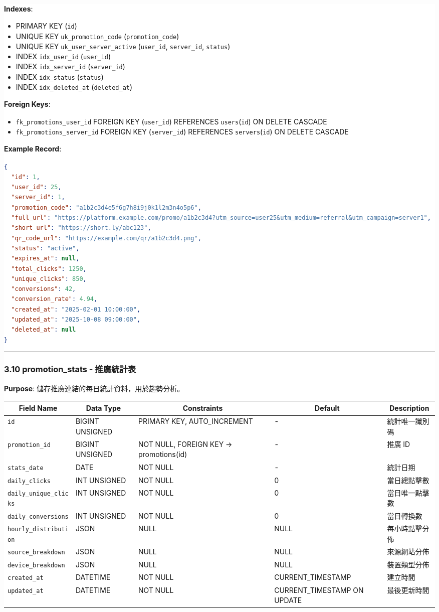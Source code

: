 **Indexes**:
- PRIMARY KEY (`id`)
- UNIQUE KEY `uk_promotion_code` (`promotion_code`)
- UNIQUE KEY `uk_user_server_active` (`user_id`, `server_id`, `status`)
- INDEX `idx_user_id` (`user_id`)
- INDEX `idx_server_id` (`server_id`)
- INDEX `idx_status` (`status`)
- INDEX `idx_deleted_at` (`deleted_at`)

**Foreign Keys**:
- `fk_promotions_user_id` FOREIGN KEY (`user_id`) REFERENCES `users`(`id`) ON DELETE CASCADE
- `fk_promotions_server_id` FOREIGN KEY (`server_id`) REFERENCES `servers`(`id`) ON DELETE CASCADE

**Example Record**:
```json
{
  "id": 1,
  "user_id": 25,
  "server_id": 1,
  "promotion_code": "a1b2c3d4e5f6g7h8i9j0k1l2m3n4o5p6",
  "full_url": "https://platform.example.com/promo/a1b2c3d4?utm_source=user25&utm_medium=referral&utm_campaign=server1",
  "short_url": "https://short.ly/abc123",
  "qr_code_url": "https://example.com/qr/a1b2c3d4.png",
  "status": "active",
  "expires_at": null,
  "total_clicks": 1250,
  "unique_clicks": 850,
  "conversions": 42,
  "conversion_rate": 4.94,
  "created_at": "2025-02-01 10:00:00",
  "updated_at": "2025-10-08 09:00:00",
  "deleted_at": null
}
```

---

### 3.10 promotion_stats - 推廣統計表

**Purpose**: 儲存推廣連結的每日統計資料，用於趨勢分析。

| Field Name | Data Type | Constraints | Default | Description |
|------------|-----------|-------------|---------|-------------|
| `id` | BIGINT UNSIGNED | PRIMARY KEY, AUTO_INCREMENT | - | 統計唯一識別碼 |
| `promotion_id` | BIGINT UNSIGNED | NOT NULL, FOREIGN KEY → promotions(id) | - | 推廣 ID |
| `stats_date` | DATE | NOT NULL | - | 統計日期 |
| `daily_clicks` | INT UNSIGNED | NOT NULL | 0 | 當日總點擊數 |
| `daily_unique_clicks` | INT UNSIGNED | NOT NULL | 0 | 當日唯一點擊數 |
| `daily_conversions` | INT UNSIGNED | NOT NULL | 0 | 當日轉換數 |
| `hourly_distribution` | JSON | NULL | NULL | 每小時點擊分佈 |
| `source_breakdown` | JSON | NULL | NULL | 來源網站分佈 |
| `device_breakdown` | JSON | NULL | NULL | 裝置類型分佈 |
| `created_at` | DATETIME | NOT NULL | CURRENT_TIMESTAMP | 建立時間 |
| `updated_at` | DATETIME | NOT NULL | CURRENT_TIMESTAMP ON UPDATE | 最後更新時間 |
